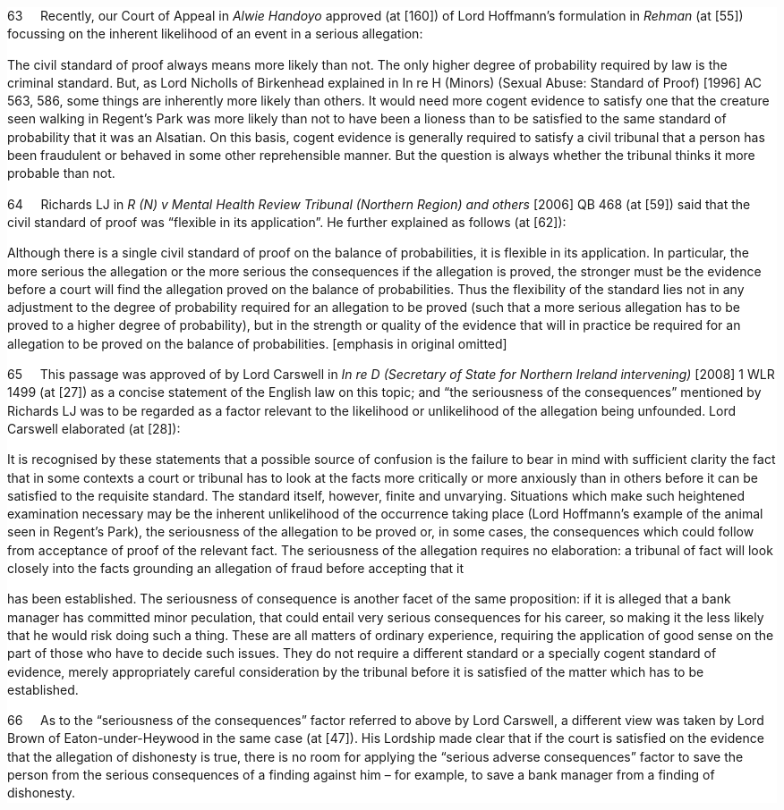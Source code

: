 63     Recently, our Court of Appeal in _Alwie Handoyo_ approved (at [160]) of Lord Hoffmann’s formulation in _Rehman_ (at [55]) focussing on the inherent likelihood of an event in a serious allegation: 

 The civil standard of proof always means more likely than not. The only higher degree of probability required by law is the criminal standard. But, as Lord Nicholls of Birkenhead explained in In re H (Minors) (Sexual Abuse: Standard of Proof) [1996] AC 563, 586, some things are inherently more likely than others. It would need more cogent evidence to satisfy one that the creature seen walking in Regent’s Park was more likely than not to have been a lioness than to be satisfied to the same standard of probability that it was an Alsatian. On this basis, cogent evidence is generally required to satisfy a civil tribunal that a person has been fraudulent or behaved in some other reprehensible manner. But the question is always whether the tribunal thinks it more probable than not. 

64     Richards LJ in _R (N) v Mental Health Review Tribunal (Northern Region) and others_ [2006] QB 468 (at [59]) said that the civil standard of proof was “flexible in its application”. He further explained as follows (at [62]): 

 Although there is a single civil standard of proof on the balance of probabilities, it is flexible in its application. In particular, the more serious the allegation or the more serious the consequences if the allegation is proved, the stronger must be the evidence before a court will find the allegation proved on the balance of probabilities. Thus the flexibility of the standard lies not in any adjustment to the degree of probability required for an allegation to be proved (such that a more serious allegation has to be proved to a higher degree of probability), but in the strength or quality of the evidence that will in practice be required for an allegation to be proved on the balance of probabilities. [emphasis in original omitted] 

65     This passage was approved of by Lord Carswell in _In re D (Secretary of State for Northern Ireland intervening)_ [2008] 1 WLR 1499 (at [27]) as a concise statement of the English law on this topic; and “the seriousness of the consequences” mentioned by Richards LJ was to be regarded as a factor relevant to the likelihood or unlikelihood of the allegation being unfounded. Lord Carswell elaborated (at [28]): 

 It is recognised by these statements that a possible source of confusion is the failure to bear in mind with sufficient clarity the fact that in some contexts a court or tribunal has to look at the facts more critically or more anxiously than in others before it can be satisfied to the requisite standard. The standard itself, however, finite and unvarying. Situations which make such heightened examination necessary may be the inherent unlikelihood of the occurrence taking place (Lord Hoffmann’s example of the animal seen in Regent’s Park), the seriousness of the allegation to be proved or, in some cases, the consequences which could follow from acceptance of proof of the relevant fact. The seriousness of the allegation requires no elaboration: a tribunal of fact will look closely into the facts grounding an allegation of fraud before accepting that it 


 has been established. The seriousness of consequence is another facet of the same proposition: if it is alleged that a bank manager has committed minor peculation, that could entail very serious consequences for his career, so making it the less likely that he would risk doing such a thing. These are all matters of ordinary experience, requiring the application of good sense on the part of those who have to decide such issues. They do not require a different standard or a specially cogent standard of evidence, merely appropriately careful consideration by the tribunal before it is satisfied of the matter which has to be established. 

66     As to the “seriousness of the consequences” factor referred to above by Lord Carswell, a different view was taken by Lord Brown of Eaton-under-Heywood in the same case (at [47]). His Lordship made clear that if the court is satisfied on the evidence that the allegation of dishonesty is true, there is no room for applying the “serious adverse consequences” factor to save the person from the serious consequences of a finding against him – for example, to save a bank manager from a finding of dishonesty. 
